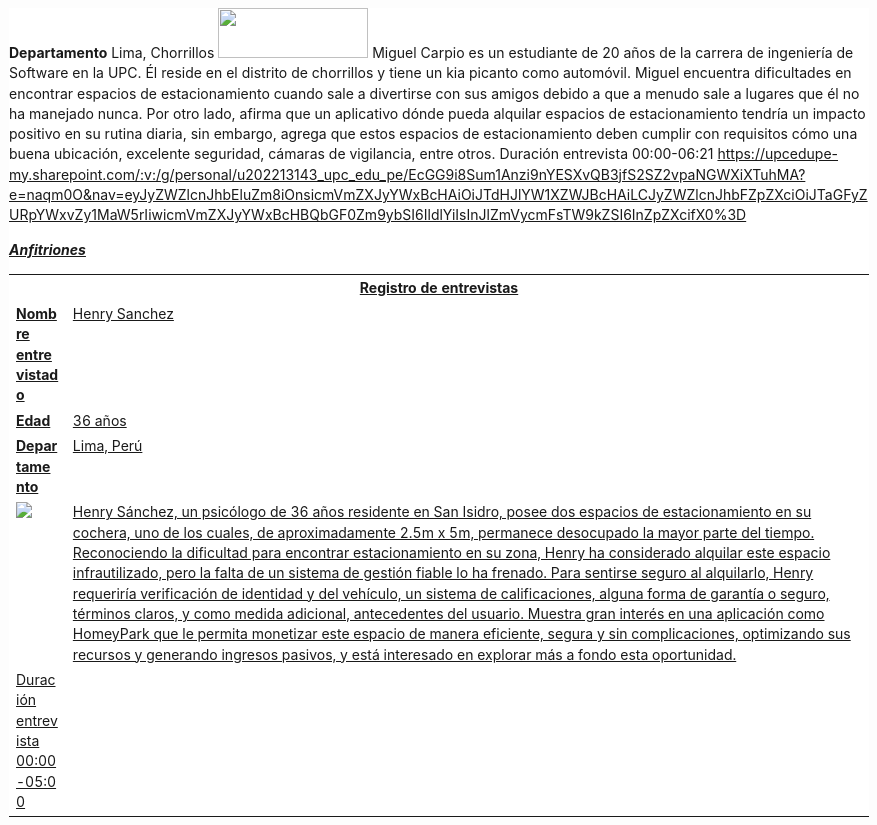   </tr>
  <tr>
    <td valign="top"><b>Departamento</b></td>
    <td valign="top">Lima, Chorrillos</td>
  </tr>
  <tr>
    <td valign="top"><b><img src="../Assets/interviewsPhotos/miguelcarpio.png" width= 150 height = 50></b></td>
    <td valign="top">
      Miguel Carpio es un estudiante de 20 años de la carrera de ingeniería de Software en la UPC. Él reside en el distrito de chorrillos y tiene un kia picanto como automóvil. Miguel encuentra dificultades en encontrar espacios de estacionamiento cuando sale a divertirse con sus amigos debido a que a menudo sale a lugares que él no ha manejado nunca. Por otro lado, afirma que un aplicativo dónde pueda alquilar espacios de estacionamiento tendría un impacto positivo en su rutina diaria, sin embargo, agrega que estos espacios de estacionamiento deben cumplir con requisitos cómo una buena ubicación, excelente seguridad, cámaras de vigilancia, entre otros.
    </td>
  </tr>
  <tr>
    <td valign="top">Duración entrevista  00:00-06:21</td>
    <td valign="top"><a href="https://upcedupe-my.sharepoint.com/:v:/g/personal/u202213143_upc_edu_pe/EcGG9i8Sum1Anzi9nYESXvQB3jfS2SZ2vpaNGWXiXTuhMA?e=naqm0O&nav=eyJyZWZlcnJhbEluZm8iOnsicmVmZXJyYWxBcHAiOiJTdHJlYW1XZWJBcHAiLCJyZWZlcnJhbFZpZXciOiJTaGFyZURpYWxvZy1MaW5rIiwicmVmZXJyYWxBcHBQbGF0Zm9ybSI6IldlYiIsInJlZmVycmFsTW9kZSI6InZpZXcifX0%3D">https://upcedupe-my.sharepoint.com/:v:/g/personal/u202213143_upc_edu_pe/EcGG9i8Sum1Anzi9nYESXvQB3jfS2SZ2vpaNGWXiXTuhMA?e=naqm0O&nav=eyJyZWZlcnJhbEluZm8iOnsicmVmZXJyYWxBcHAiOiJTdHJlYW1XZWJBcHAiLCJyZWZlcnJhbFZpZXciOiJTaGFyZURpYWxvZy1MaW5rIiwicmVmZXJyYWxBcHBQbGF0Zm9ybSI6IldlYiIsInJlZmVycmFsTW9kZSI6InZpZXcifX0%3D</td>
  </tr>
</table>

**_Anfitriones_**

<table>
  <tr>
    <th colspan="2" valign="top">Registro de entrevistas</th>
  </tr>
  <tr>
    <td valign="top"><b>Nombre entrevistado</b></td>
    <td valign="top">Henry Sanchez</td>
  </tr>
  <tr>
    <td valign="top"><b>Edad</b></td>
    <td valign="top">36 años</td>
  </tr>
  <tr>
    <td valign="top"><b>Departamento</b></td>
    <td valign="top">Lima, Perú</td>
  </tr>
  <tr>
    <td valign="top"><b><img src="../Assets/interviewsPhotos/henrySanchez.png"></b></td>
    <td valign="top">
      Henry Sánchez, un psicólogo de 36 años residente en San Isidro, posee dos espacios de estacionamiento en su cochera, uno de los cuales, de aproximadamente 2.5m x 5m, permanece desocupado la mayor parte del tiempo. Reconociendo la dificultad para encontrar estacionamiento en su zona, Henry ha considerado alquilar este espacio infrautilizado, pero la falta de un sistema de gestión fiable lo ha frenado. Para sentirse seguro al alquilarlo, Henry requeriría verificación de identidad y del vehículo, un sistema de calificaciones, alguna forma de garantía o seguro, términos claros, y como medida adicional, antecedentes del usuario. Muestra gran interés en una aplicación como HomeyPark que le permita monetizar este espacio de manera eficiente, segura y sin complicaciones, optimizando sus recursos y generando ingresos pasivos, y está interesado en explorar más a fondo esta oportunidad.
    </td>
  </tr>
  <tr>
    <td valign="top">Duración entrevista  00:00-05:00</td>